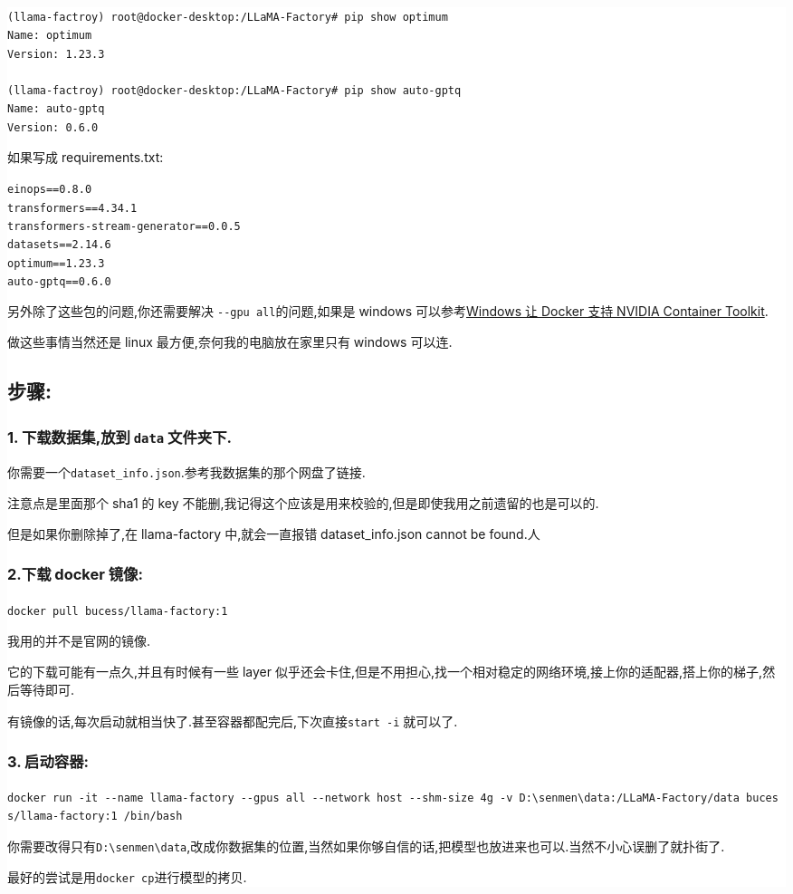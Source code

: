 ```shell
(llama-factroy) root@docker-desktop:/LLaMA-Factory# pip show optimum
Name: optimum
Version: 1.23.3

(llama-factroy) root@docker-desktop:/LLaMA-Factory# pip show auto-gptq
Name: auto-gptq
Version: 0.6.0
```

如果写成 requirements.txt:<br>

```txt
einops==0.8.0
transformers==4.34.1
transformers-stream-generator==0.0.5
datasets==2.14.6
optimum==1.23.3
auto-gptq==0.6.0
```

另外除了这些包的问题,你还需要解决 `--gpu all`的问题,如果是 windows 可以参考[Windows 让 Docker 支持 NVIDIA Container Toolkit](https://blog.csdn.net/weixin_43954400/article/details/139997874).<br>

做这些事情当然还是 linux 最方便,奈何我的电脑放在家里只有 windows 可以连.<br>

## 步骤:

### 1. 下载数据集,放到 `data` 文件夹下.

你需要一个`dataset_info.json`.参考我数据集的那个网盘了链接.<br>

注意点是里面那个 sha1 的 key 不能删,我记得这个应该是用来校验的,但是即使我用之前遗留的也是可以的.<br>

但是如果你删除掉了,在 llama-factory 中,就会一直报错 dataset_info.json cannot be found.人

### 2.下载 docker 镜像:

```shell
docker pull bucess/llama-factory:1
```

我用的并不是官网的镜像.<br>

它的下载可能有一点久,并且有时候有一些 layer 似乎还会卡住,但是不用担心,找一个相对稳定的网络环境,接上你的适配器,搭上你的梯子,然后等待即可.<br>

有镜像的话,每次启动就相当快了.甚至容器都配完后,下次直接`start -i` 就可以了.<br>

### 3. 启动容器:

```shell
docker run -it --name llama-factory --gpus all --network host --shm-size 4g -v D:\senmen\data:/LLaMA-Factory/data bucess/llama-factory:1 /bin/bash
```

你需要改得只有`D:\senmen\data`,改成你数据集的位置,当然如果你够自信的话,把模型也放进来也可以.当然不小心误删了就扑街了.<br>

最好的尝试是用`docker cp`进行模型的拷贝.<br>
